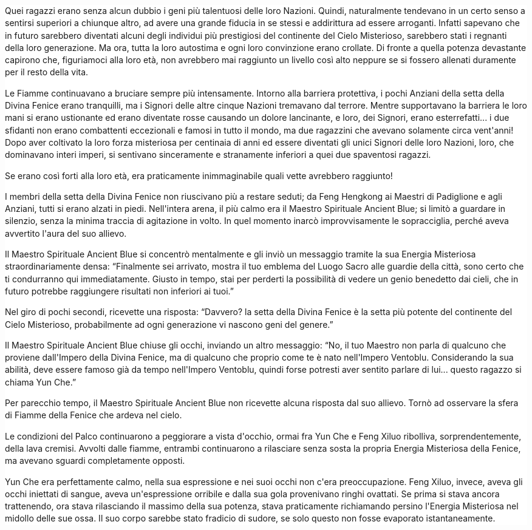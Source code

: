 
Quei ragazzi erano senza alcun dubbio i geni più talentuosi delle loro Nazioni. Quindi, naturalmente tendevano in un certo senso a sentirsi superiori a chiunque altro, ad avere una grande fiducia in se stessi e addirittura ad essere arroganti. Infatti sapevano che in futuro sarebbero diventati alcuni degli individui più prestigiosi del continente del Cielo Misterioso, sarebbero stati i regnanti della loro generazione. Ma ora, tutta la loro autostima e ogni loro convinzione erano crollate. Di fronte a quella potenza devastante capirono che, figuriamoci alla loro età, non avrebbero mai raggiunto un livello così alto neppure se si fossero allenati duramente per il resto della vita.


Le Fiamme continuavano a bruciare sempre più intensamente. Intorno alla barriera protettiva, i pochi Anziani della setta della Divina Fenice erano tranquilli, ma i Signori delle altre cinque Nazioni tremavano dal terrore. Mentre supportavano la barriera le loro mani si erano ustionante ed erano diventate rosse causando un dolore lancinante, e loro, dei Signori, erano esterrefatti... i due sfidanti non erano combattenti eccezionali e famosi in tutto il mondo, ma due ragazzini che avevano solamente circa vent'anni! Dopo aver coltivato la loro forza misteriosa per centinaia di anni ed essere diventati gli unici Signori delle loro Nazioni, loro, che dominavano interi imperi, si sentivano sinceramente e stranamente inferiori a quei due spaventosi ragazzi.


Se erano così forti alla loro età, era praticamente inimmaginabile quali vette avrebbero raggiunto!


I membri della setta della Divina Fenice non riuscivano più a restare seduti; da Feng Hengkong ai Maestri di Padiglione e agli Anziani, tutti si erano alzati in piedi. Nell'intera arena, il più calmo era il Maestro Spirituale Ancient Blue; si limitò a guardare in silenzio, senza la minima traccia di agitazione in volto. In quel momento inarcò improvvisamente le sopracciglia, perché aveva avvertito l'aura del suo allievo.


Il Maestro Spirituale Ancient Blue si concentrò mentalmente e gli inviò un messaggio tramite la sua Energia Misteriosa straordinariamente densa: “Finalmente sei arrivato, mostra il tuo emblema del Luogo Sacro alle guardie della città, sono certo che ti condurranno qui immediatamente. Giusto in tempo, stai per perderti la possibilità di vedere un genio benedetto dai cieli, che in futuro potrebbe raggiungere risultati non inferiori ai tuoi.”


Nel giro di pochi secondi, ricevette una risposta: “Davvero? la setta della Divina Fenice è la setta più potente del continente del Cielo Misterioso, probabilmente ad ogni generazione vi nascono geni del genere.”


Il Maestro Spirituale Ancient Blue chiuse gli occhi, inviando un altro messaggio: “No, il tuo Maestro non parla di qualcuno che proviene dall'Impero della Divina Fenice, ma di qualcuno che proprio come te è nato nell'Impero Ventoblu. Considerando la sua abilità, deve essere famoso già da tempo nell'Impero Ventoblu, quindi forse potresti aver sentito parlare di lui... questo ragazzo si chiama Yun Che.”


Per parecchio tempo, il Maestro Spirituale Ancient Blue non ricevette alcuna risposta dal suo allievo. Tornò ad osservare la sfera di Fiamme della Fenice che ardeva nel cielo.


Le condizioni del Palco continuarono a peggiorare a vista d'occhio, ormai fra Yun Che e Feng Xiluo ribolliva, sorprendentemente, della lava cremisi. Avvolti dalle fiamme, entrambi continuarono a rilasciare senza sosta la propria Energia Misteriosa della Fenice, ma avevano sguardi completamente opposti.


Yun Che era perfettamente calmo, nella sua espressione e nei suoi occhi non c'era preoccupazione. Feng Xiluo, invece, aveva gli occhi iniettati di sangue, aveva un'espressione orribile e dalla sua gola provenivano ringhi ovattati. Se prima si stava ancora trattenendo, ora stava rilasciando il massimo della sua potenza, stava praticamente richiamando persino l'Energia Misteriosa nel midollo delle sue ossa. Il suo corpo sarebbe stato fradicio di sudore, se solo questo non fosse evaporato istantaneamente.

